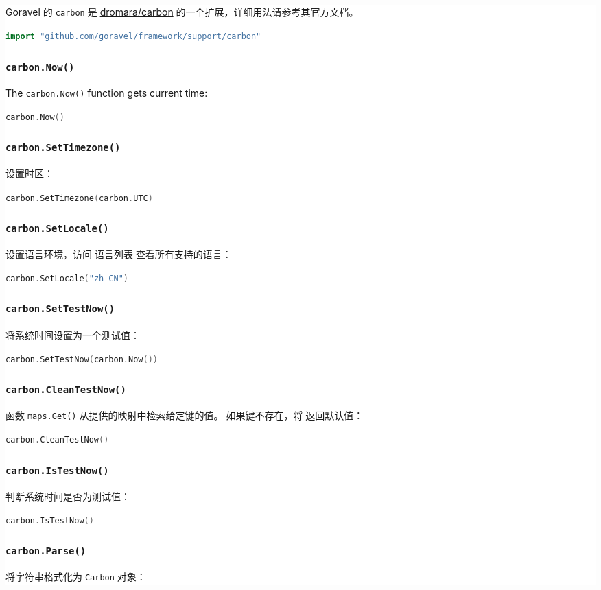 Goravel 的 `carbon` 是 [dromara/carbon](https://github.com/dromara/carbon) 的一个扩展，详细用法请参考其官方文档。

```go
import "github.com/goravel/framework/support/carbon"
```

### `carbon.Now()`

The `carbon.Now()` function gets current time:

```go
carbon.Now()
```

### `carbon.SetTimezone()`

设置时区：

```go
carbon.SetTimezone(carbon.UTC)
```

### `carbon.SetLocale()`

设置语言环境，访问 [语言列表](https://github.com/dromara/carbon/tree/master/lang) 查看所有支持的语言：

```go
carbon.SetLocale("zh-CN")
```

### `carbon.SetTestNow()`

将系统时间设置为一个测试值：

```go
carbon.SetTestNow(carbon.Now())
```

### `carbon.CleanTestNow()`

函数 `maps.Get()` 从提供的映射中检索给定键的值。 如果键不存在，将
返回默认值：

```go
carbon.CleanTestNow()
```

### `carbon.IsTestNow()`

判断系统时间是否为测试值：

```go
carbon.IsTestNow()
```

### `carbon.Parse()`

将字符串格式化为 `Carbon` 对象：
